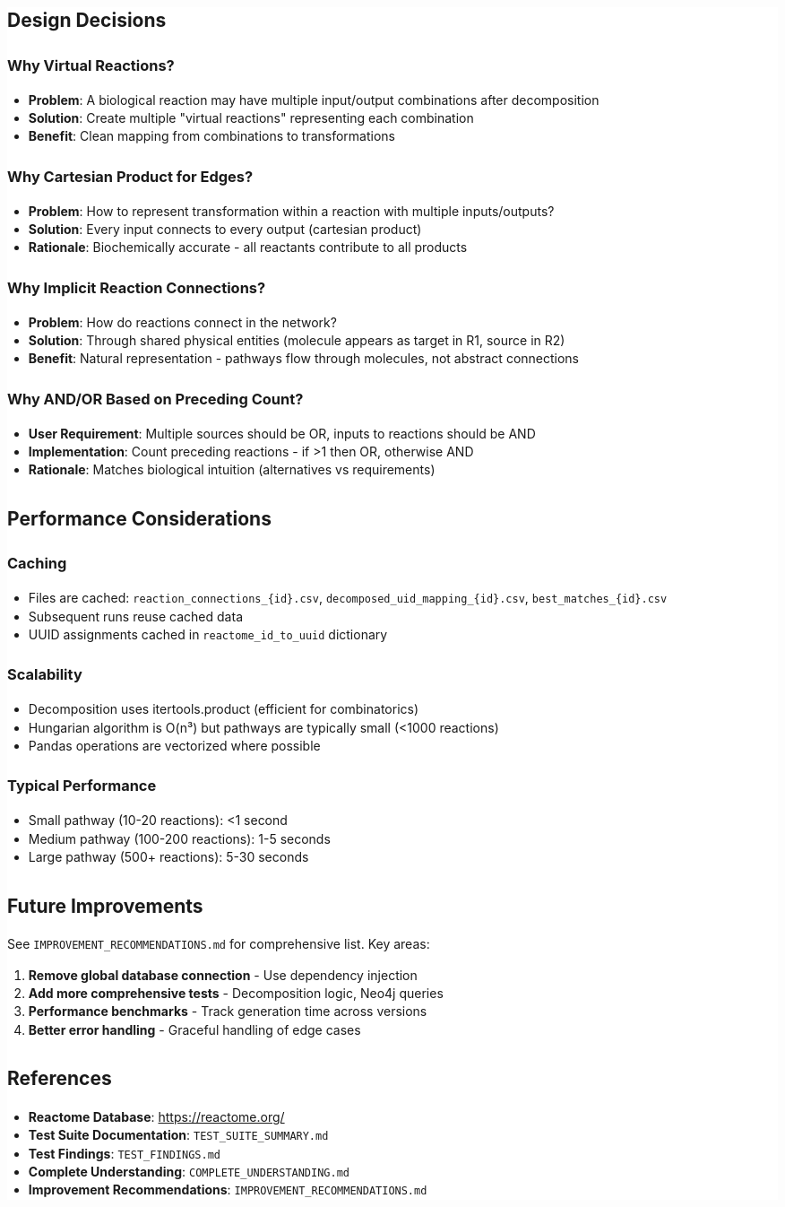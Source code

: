 ## Design Decisions

### Why Virtual Reactions?
- **Problem**: A biological reaction may have multiple input/output combinations after decomposition
- **Solution**: Create multiple "virtual reactions" representing each combination
- **Benefit**: Clean mapping from combinations to transformations

### Why Cartesian Product for Edges?
- **Problem**: How to represent transformation within a reaction with multiple inputs/outputs?
- **Solution**: Every input connects to every output (cartesian product)
- **Rationale**: Biochemically accurate - all reactants contribute to all products

### Why Implicit Reaction Connections?
- **Problem**: How do reactions connect in the network?
- **Solution**: Through shared physical entities (molecule appears as target in R1, source in R2)
- **Benefit**: Natural representation - pathways flow through molecules, not abstract connections

### Why AND/OR Based on Preceding Count?
- **User Requirement**: Multiple sources should be OR, inputs to reactions should be AND
- **Implementation**: Count preceding reactions - if >1 then OR, otherwise AND
- **Rationale**: Matches biological intuition (alternatives vs requirements)

## Performance Considerations

### Caching
- Files are cached: `reaction_connections_{id}.csv`, `decomposed_uid_mapping_{id}.csv`, `best_matches_{id}.csv`
- Subsequent runs reuse cached data
- UUID assignments cached in `reactome_id_to_uuid` dictionary

### Scalability
- Decomposition uses itertools.product (efficient for combinatorics)
- Hungarian algorithm is O(n³) but pathways are typically small (<1000 reactions)
- Pandas operations are vectorized where possible

### Typical Performance
- Small pathway (10-20 reactions): <1 second
- Medium pathway (100-200 reactions): 1-5 seconds
- Large pathway (500+ reactions): 5-30 seconds

## Future Improvements

See `IMPROVEMENT_RECOMMENDATIONS.md` for comprehensive list. Key areas:

1. **Remove global database connection** - Use dependency injection
2. **Add more comprehensive tests** - Decomposition logic, Neo4j queries
3. **Performance benchmarks** - Track generation time across versions
4. **Better error handling** - Graceful handling of edge cases

## References

- **Reactome Database**: https://reactome.org/
- **Test Suite Documentation**: `TEST_SUITE_SUMMARY.md`
- **Test Findings**: `TEST_FINDINGS.md`
- **Complete Understanding**: `COMPLETE_UNDERSTANDING.md`
- **Improvement Recommendations**: `IMPROVEMENT_RECOMMENDATIONS.md`
